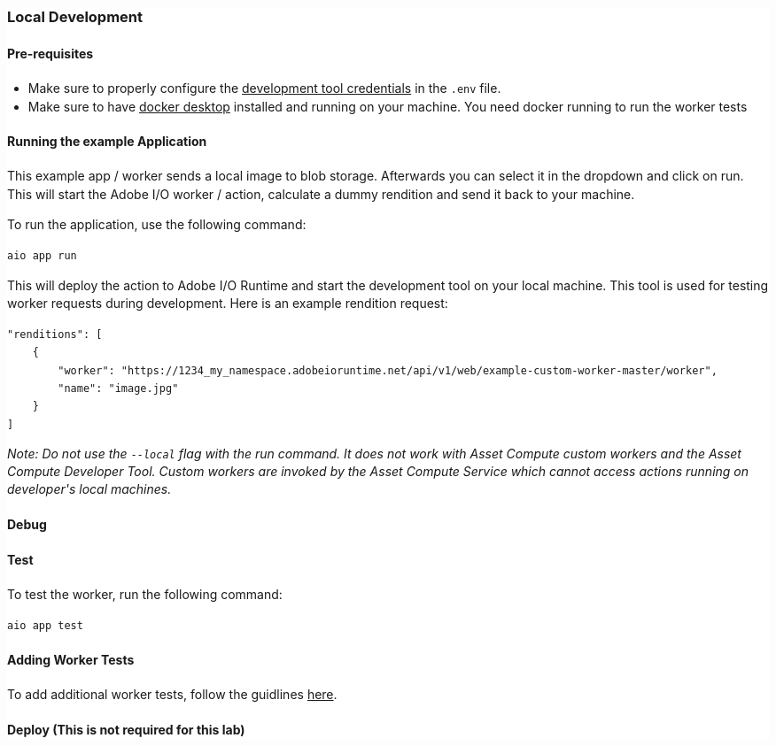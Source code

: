 ### Local Development

#### Pre-requisites

- Make sure to properly configure the [development tool credentials](https://git.corp.adobe.com/nui/nui/blob/master/doc/developer/CustomWorkerDeveloperGuide.md#developer-tool-credentials) in the `.env` file.
- Make sure to have [docker desktop](https://www.docker.com/products/docker-desktop) installed and running on your machine. You need docker running to run the worker tests

#### Running the example Application

This example app / worker sends a local image to blob storage. Afterwards you can select it in the dropdown and click on run. This will start the Adobe I/O worker / action, calculate a dummy rendition and send it back to your machine.

To run the application, use the following command:

```
aio app run
```

This will deploy the action to Adobe I/O Runtime and start the development tool on your local machine. This tool is used for testing worker requests during development. Here is an example rendition request:

```
"renditions": [
    {
        "worker": "https://1234_my_namespace.adobeioruntime.net/api/v1/web/example-custom-worker-master/worker",
        "name": "image.jpg"
    }
]
```

*Note: Do not use the `--local` flag with the run command. It does not work with Asset Compute custom workers and the Asset Compute Developer Tool. Custom workers are invoked by the Asset Compute Service which cannot access actions running on developer's local machines.*

#### Debug

#### Test

To test the worker, run the following command:

```bash
aio app test
```

#### Adding Worker Tests

To add additional worker tests, follow the guidlines [here](https://git.corp.adobe.com/nui/nui/blob/master/doc/developer/AddWorkerTests.md).

#### Deploy (This is not required for this lab)
